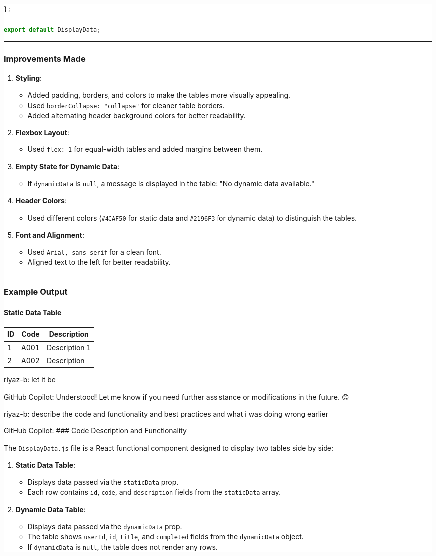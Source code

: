 ```javascript
};

export default DisplayData;
```

---

### Improvements Made
1. **Styling**:
   - Added padding, borders, and colors to make the tables more visually appealing.
   - Used `borderCollapse: "collapse"` for cleaner table borders.
   - Added alternating header background colors for better readability.

2. **Flexbox Layout**:
   - Used `flex: 1` for equal-width tables and added margins between them.

3. **Empty State for Dynamic Data**:
   - If `dynamicData` is `null`, a message is displayed in the table: "No dynamic data available."

4. **Header Colors**:
   - Used different colors (`#4CAF50` for static data and `#2196F3` for dynamic data) to distinguish the tables.

5. **Font and Alignment**:
   - Used `Arial, sans-serif` for a clean font.
   - Aligned text to the left for better readability.

---

### Example Output
#### Static Data Table
| ID  | Code  | Description       |
|-----|-------|-------------------|
| 1   | A001  | Description 1     |
| 2   | A002  | Description 

riyaz-b: let it be

GitHub Copilot: Understood! Let me know if you need further assistance or modifications in the future. 😊

riyaz-b: describe the code and functionality and best practices and what i was doing wrong earlier

GitHub Copilot: ### Code Description and Functionality

The `DisplayData.js` file is a React functional component designed to display two tables side by side:
1. **Static Data Table**:
   - Displays data passed via the `staticData` prop.
   - Each row contains `id`, `code`, and `description` fields from the `staticData` array.

2. **Dynamic Data Table**:
   - Displays data passed via the `dynamicData` prop.
   - The table shows `userId`, `id`, `title`, and `completed` fields from the `dynamicData` object.
   - If `dynamicData` is `null`, the table does not render any rows.
